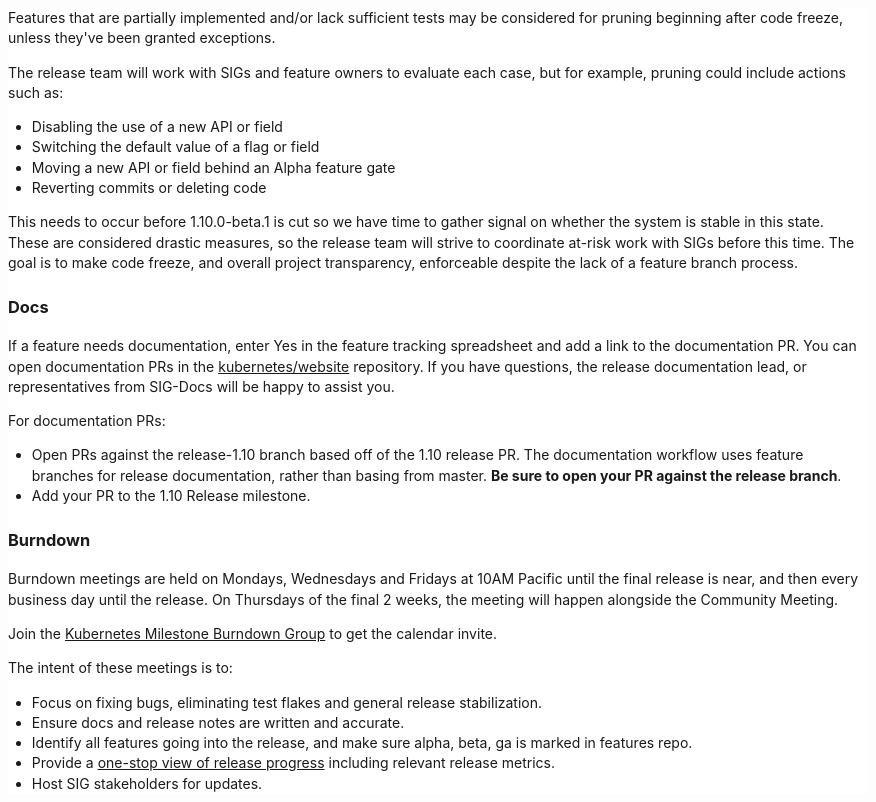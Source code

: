 Features that are partially implemented and/or lack sufficient tests may be considered for pruning beginning after code freeze, unless they've been granted exceptions.

The release team will work with SIGs and feature owners to evaluate each case, but for example, pruning could include actions such as:

* Disabling the use of a new API or field
* Switching the default value of a flag or field
* Moving a new API or field behind an Alpha feature gate
* Reverting commits or deleting code

This needs to occur before 1.10.0-beta.1 is cut so we have time to gather signal on whether the system is stable in this state. These are considered drastic measures, so the release team will strive to coordinate at-risk work with SIGs before this time. The goal is to make code freeze, and overall project transparency, enforceable despite the lack of a feature branch process.

### Docs

If a feature needs documentation, enter Yes in the feature tracking spreadsheet and add a link to the documentation PR. You can open documentation PRs in the [kubernetes/website](https://github.com/kubernetes/website) repository. If you have questions, the release documentation lead, or representatives from SIG-Docs will be happy to assist you.

For documentation PRs:

* Open PRs against the release-1.10 branch based off of the 1.10 release PR. The documentation workflow uses feature branches for release documentation, rather than basing from master. **Be sure to open your PR against the release branch**.
* Add your PR to the 1.10 Release milestone.

### Burndown

Burndown meetings are held on Mondays, Wednesdays and Fridays at 10AM Pacific until the final release is near, and then every business day until the release.  On Thursdays of the final 2 weeks, the meeting will happen alongside the Community Meeting.

Join the [Kubernetes Milestone Burndown Group](https://groups.google.com/forum/#!forum/kubernetes-milestone-burndown) to get the calendar invite.

The intent of these meetings is to:

* Focus on fixing bugs, eliminating test flakes and general release stabilization.
* Ensure docs and release notes are written and accurate.
* Identify all features going into the release, and make sure alpha, beta, ga is marked in features repo.
* Provide a [one-stop view of release progress](http://bit.ly/k8s110-burndown) including relevant release metrics.
* Host SIG stakeholders for updates.
